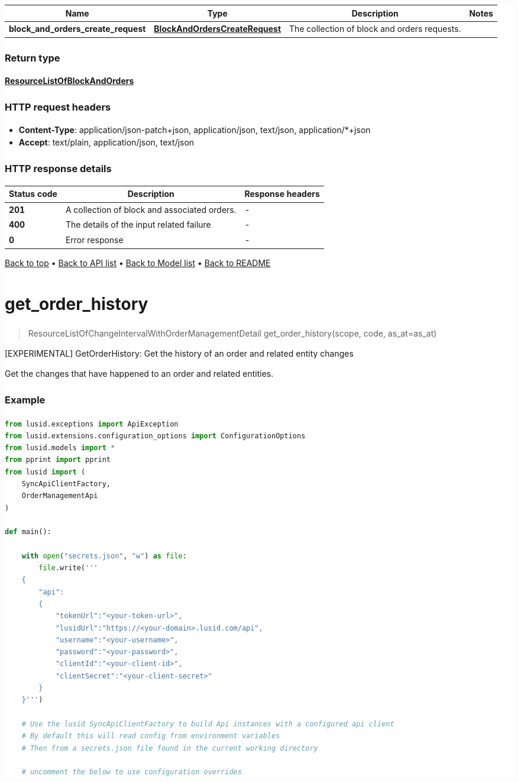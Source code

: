Name | Type | Description  | Notes
------------- | ------------- | ------------- | -------------
 **block_and_orders_create_request** | [**BlockAndOrdersCreateRequest**](BlockAndOrdersCreateRequest.md)| The collection of block and orders requests. | 

### Return type

[**ResourceListOfBlockAndOrders**](ResourceListOfBlockAndOrders.md)

### HTTP request headers

 - **Content-Type**: application/json-patch+json, application/json, text/json, application/*+json
 - **Accept**: text/plain, application/json, text/json

### HTTP response details
| Status code | Description | Response headers |
|-------------|-------------|------------------|
**201** | A collection of block and associated orders. |  -  |
**400** | The details of the input related failure |  -  |
**0** | Error response |  -  |

[Back to top](#) &#8226; [Back to API list](../README.md#documentation-for-api-endpoints) &#8226; [Back to Model list](../README.md#documentation-for-models) &#8226; [Back to README](../README.md)

# **get_order_history**
> ResourceListOfChangeIntervalWithOrderManagementDetail get_order_history(scope, code, as_at=as_at)

[EXPERIMENTAL] GetOrderHistory: Get the history of an order and related entity changes

Get the changes that have happened to an order and related entities.

### Example

```python
from lusid.exceptions import ApiException
from lusid.extensions.configuration_options import ConfigurationOptions
from lusid.models import *
from pprint import pprint
from lusid import (
    SyncApiClientFactory,
    OrderManagementApi
)

def main():

    with open("secrets.json", "w") as file:
        file.write('''
    {
        "api":
        {
            "tokenUrl":"<your-token-url>",
            "lusidUrl":"https://<your-domain>.lusid.com/api",
            "username":"<your-username>",
            "password":"<your-password>",
            "clientId":"<your-client-id>",
            "clientSecret":"<your-client-secret>"
        }
    }''')

    # Use the lusid SyncApiClientFactory to build Api instances with a configured api client
    # By default this will read config from environment variables
    # Then from a secrets.json file found in the current working directory

    # uncomment the below to use configuration overrides
```